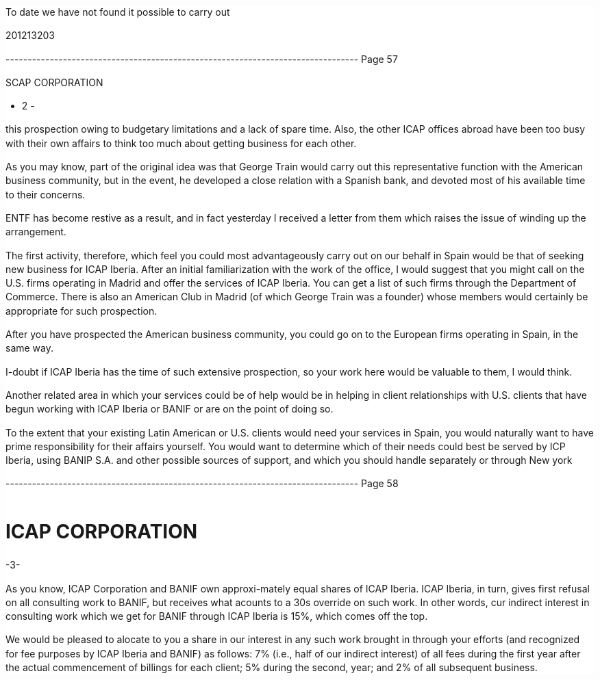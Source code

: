 To date we have not found it possible to carry out

201213203


-------------------------------------------------------------------------------- Page 57

SCAP CORPORATION

- 2 -

this prospection owing to budgetary limitations and a lack of spare time. Also, the other ICAP offices abroad have been too busy with their own affairs to think too much about getting business for each other.

As you may know, part of the original idea was that George Train would carry out this representative function with the American business community, but in the event, he developed a close relation with a Spanish bank, and devoted most of his available time to their concerns.

ENTF has become restive as a result, and in fact yesterday I received a letter from them which raises the issue of winding up the arrangement.

The first activity, therefore, which feel you could most advantageously carry out on our behalf in Spain would be that of seeking new business for ICAP Iberia. After an initial familiarization with the work of the office, I would suggest that you might call on the U.S. firms operating in Madrid and offer the services of ICAP Iberia. You can get a list of such firms through the Department of Commerce. There is also an American Club in Madrid (of which George Train was a founder) whose members would certainly be appropriate for such prospection.

After you have prospected the American business community, you could go on to the European firms operating in Spain, in the same way.

I-doubt if ICAP Iberia has the time of such extensive prospection, so your work here would be valuable to them, I would think.

Another related area in which your services could be of help would be in helping in client relationships with U.S. clients that have begun working with ICAP Iberia or BANIF or are on the point of doing so.

To the extent that your existing Latin American or U.S. clients would need your services in Spain, you would naturally want to have prime responsibility for their affairs yourself. You would want to determine which of their needs could best be served by ICP Iberia, using BANIP S.A. and other possible sources of support, and which you should handle separately or through New york


-------------------------------------------------------------------------------- Page 58

# ICAP CORPORATION

-3-

As you know, ICAP Corporation and BANIF own approxi-mately equal shares of ICAP Iberia. ICAP Iberia, in turn, gives first refusal on all consulting work to BANIF, but receives what acounts to a 30s override on such work. In other words, cur indirect interest in consulting work which we get for BANIF through ICAP Iberia is 15%, which comes off the top.

We would be pleased to alocate to you a share in our interest in any such work brought in through your efforts (and recognized for fee purposes by ICAP Iberia and BANIF) as follows: 7% (i.e., half of our indirect interest) of all fees during the first year after the actual commencement of billings for each client; 5% during the second, year; and 2% of all subsequent business.
